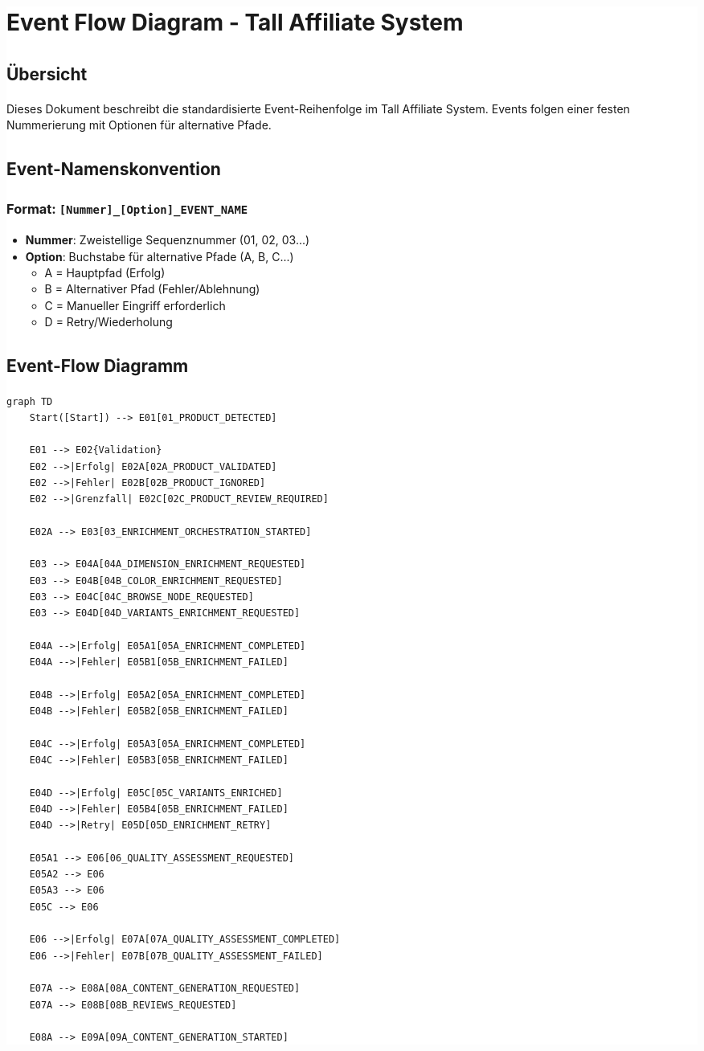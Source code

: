 # Event Flow Diagram - Tall Affiliate System

## Übersicht

Dieses Dokument beschreibt die standardisierte Event-Reihenfolge im Tall Affiliate System. Events folgen einer festen Nummerierung mit Optionen für alternative Pfade.

## Event-Namenskonvention

### Format: `[Nummer]_[Option]_EVENT_NAME`

- **Nummer**: Zweistellige Sequenznummer (01, 02, 03...)
- **Option**: Buchstabe für alternative Pfade (A, B, C...)
  - A = Hauptpfad (Erfolg)
  - B = Alternativer Pfad (Fehler/Ablehnung)
  - C = Manueller Eingriff erforderlich
  - D = Retry/Wiederholung

## Event-Flow Diagramm

```mermaid
graph TD
    Start([Start]) --> E01[01_PRODUCT_DETECTED]
    
    E01 --> E02{Validation}
    E02 -->|Erfolg| E02A[02A_PRODUCT_VALIDATED]
    E02 -->|Fehler| E02B[02B_PRODUCT_IGNORED]
    E02 -->|Grenzfall| E02C[02C_PRODUCT_REVIEW_REQUIRED]
    
    E02A --> E03[03_ENRICHMENT_ORCHESTRATION_STARTED]
    
    E03 --> E04A[04A_DIMENSION_ENRICHMENT_REQUESTED]
    E03 --> E04B[04B_COLOR_ENRICHMENT_REQUESTED]
    E03 --> E04C[04C_BROWSE_NODE_REQUESTED]
    E03 --> E04D[04D_VARIANTS_ENRICHMENT_REQUESTED]
    
    E04A -->|Erfolg| E05A1[05A_ENRICHMENT_COMPLETED]
    E04A -->|Fehler| E05B1[05B_ENRICHMENT_FAILED]
    
    E04B -->|Erfolg| E05A2[05A_ENRICHMENT_COMPLETED]
    E04B -->|Fehler| E05B2[05B_ENRICHMENT_FAILED]
    
    E04C -->|Erfolg| E05A3[05A_ENRICHMENT_COMPLETED]
    E04C -->|Fehler| E05B3[05B_ENRICHMENT_FAILED]
    
    E04D -->|Erfolg| E05C[05C_VARIANTS_ENRICHED]
    E04D -->|Fehler| E05B4[05B_ENRICHMENT_FAILED]
    E04D -->|Retry| E05D[05D_ENRICHMENT_RETRY]
    
    E05A1 --> E06[06_QUALITY_ASSESSMENT_REQUESTED]
    E05A2 --> E06
    E05A3 --> E06
    E05C --> E06
    
    E06 -->|Erfolg| E07A[07A_QUALITY_ASSESSMENT_COMPLETED]
    E06 -->|Fehler| E07B[07B_QUALITY_ASSESSMENT_FAILED]
    
    E07A --> E08A[08A_CONTENT_GENERATION_REQUESTED]
    E07A --> E08B[08B_REVIEWS_REQUESTED]
    
    E08A --> E09A[09A_CONTENT_GENERATION_STARTED]
```